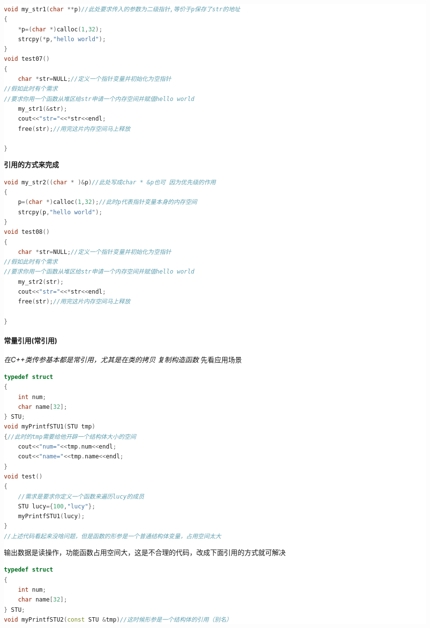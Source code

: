 ```c++
void my_str1(char **p)//此处要求传入的参数为二级指针,等价于p保存了str的地址
{
    *p=(char *)calloc(1,32);
    strcpy(*p,"hello world");
}
void test07()
{
    char *str=NULL;//定义一个指针变量并初始化为空指针
//假如此时有个需求 
//要求你用一个函数从堆区给str申请一个内存空间并赋值hello world
    my_str1(&str);
    cout<<"str="<<*str<<endl;
    free(str);//用完这片内存空间马上释放
    
}
```
**引用的方式来完成**
```c++
void my_str2((char * )&p)//此处写成char * &p也可 因为优先级的作用
{
    p=(char *)calloc(1,32);//此时p代表指针变量本身的内存空间
    strcpy(p,"hello world");
}
void test08()
{
    char *str=NULL;//定义一个指针变量并初始化为空指针
//假如此时有个需求 
//要求你用一个函数从堆区给str申请一个内存空间并赋值hello world
    my_str2(str);
    cout<<"str="<<*str<<endl;
    free(str);//用完这片内存空间马上释放
    
}
```
#### 常量引用(常引用)
*在C++类传参基本都是常引用，尤其是在类的拷贝 复制构造函数*
先看应用场景
```c++
typedef struct 
{
    int num;
    char name[32];
} STU;
void myPrintfSTU1(STU tmp)
{//此时的tmp需要给他开辟一个结构体大小的空间
    cout<<"num="<<tmp.num<<endl;
    cout<<"name="<<tmp.name<<endl;
}
void test()
{
    //需求是要求你定义一个函数来遍历lucy的成员
    STU lucy={100,"lucy"};
    myPrintfSTU1(lucy);
}
//上述代码看起来没啥问题，但是函数的形参是一个普通结构体变量，占用空间太大
```
输出数据是读操作，功能函数占用空间大，这是不合理的代码，改成下面引用的方式就可解决
```c++
typedef struct 
{
    int num;
    char name[32];
} STU;
void myPrintfSTU2(const STU &tmp)//这时候形参是一个结构体的引用（别名）
```